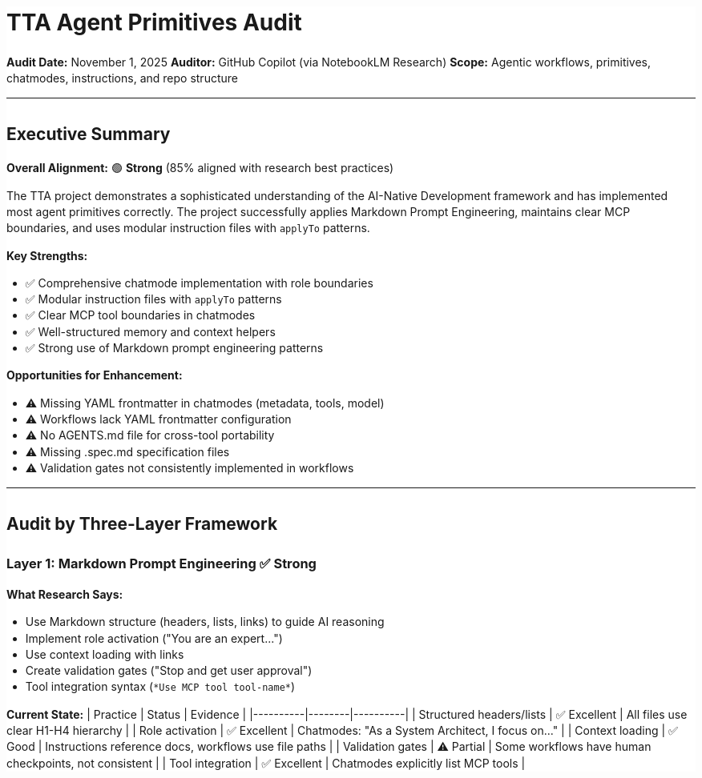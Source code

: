 # TTA Agent Primitives Audit
**Audit Date:** November 1, 2025
**Auditor:** GitHub Copilot (via NotebookLM Research)
**Scope:** Agentic workflows, primitives, chatmodes, instructions, and repo structure

---

## Executive Summary

**Overall Alignment:** 🟢 **Strong** (85% aligned with research best practices)

The TTA project demonstrates a sophisticated understanding of the AI-Native Development framework and has implemented most agent primitives correctly. The project successfully applies Markdown Prompt Engineering, maintains clear MCP boundaries, and uses modular instruction files with `applyTo` patterns.

**Key Strengths:**
- ✅ Comprehensive chatmode implementation with role boundaries
- ✅ Modular instruction files with `applyTo` patterns
- ✅ Clear MCP tool boundaries in chatmodes
- ✅ Well-structured memory and context helpers
- ✅ Strong use of Markdown prompt engineering patterns

**Opportunities for Enhancement:**
- ⚠️ Missing YAML frontmatter in chatmodes (metadata, tools, model)
- ⚠️ Workflows lack YAML frontmatter configuration
- ⚠️ No AGENTS.md file for cross-tool portability
- ⚠️ Missing .spec.md specification files
- ⚠️ Validation gates not consistently implemented in workflows

---

## Audit by Three-Layer Framework

### Layer 1: Markdown Prompt Engineering ✅ **Strong**

**What Research Says:**
- Use Markdown structure (headers, lists, links) to guide AI reasoning
- Implement role activation ("You are an expert...")
- Use context loading with links
- Create validation gates ("Stop and get user approval")
- Tool integration syntax (`*Use MCP tool tool-name*`)

**Current State:**
| Practice | Status | Evidence |
|----------|--------|----------|
| Structured headers/lists | ✅ Excellent | All files use clear H1-H4 hierarchy |
| Role activation | ✅ Excellent | Chatmodes: "As a System Architect, I focus on..." |
| Context loading | ✅ Good | Instructions reference docs, workflows use file paths |
| Validation gates | ⚠️ Partial | Some workflows have human checkpoints, not consistent |
| Tool integration | ✅ Excellent | Chatmodes explicitly list MCP tools |
